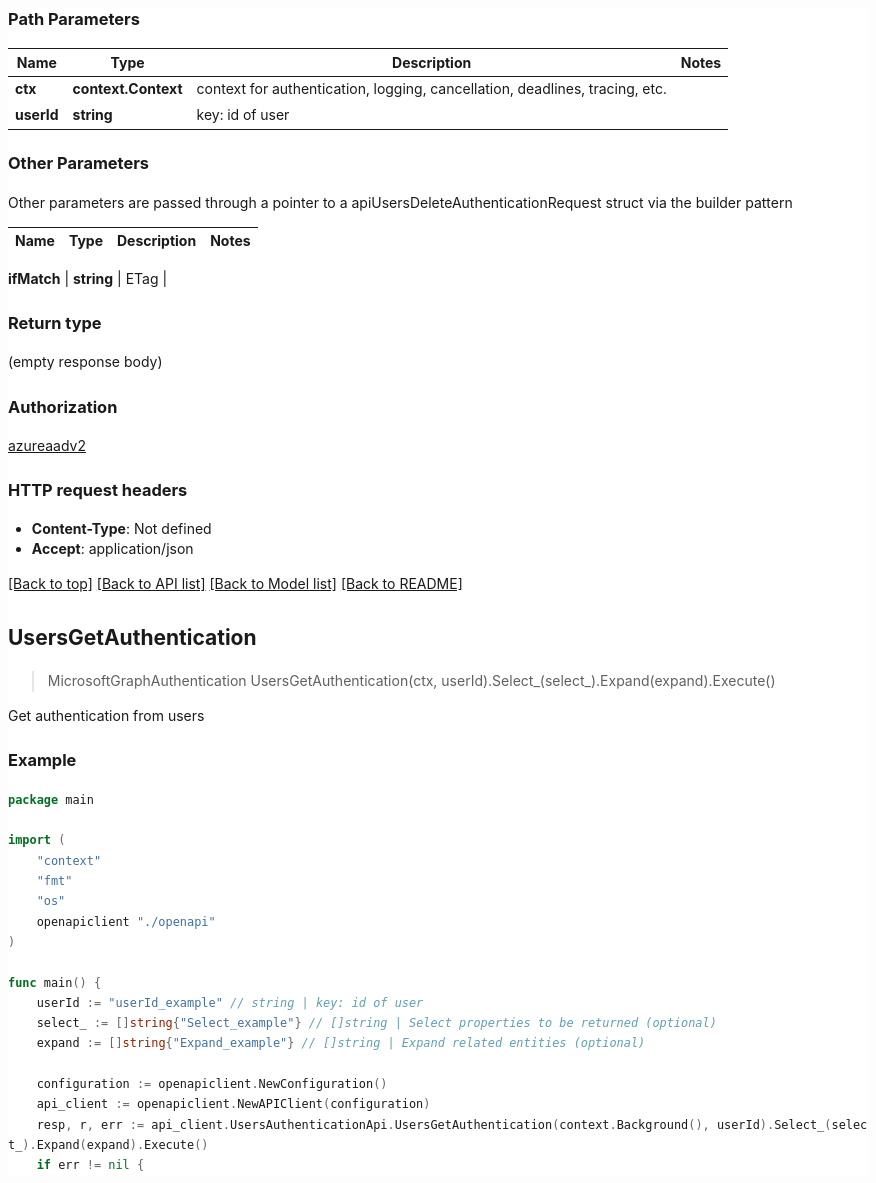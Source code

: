 ### Path Parameters


Name | Type | Description  | Notes
------------- | ------------- | ------------- | -------------
**ctx** | **context.Context** | context for authentication, logging, cancellation, deadlines, tracing, etc.
**userId** | **string** | key: id of user | 

### Other Parameters

Other parameters are passed through a pointer to a apiUsersDeleteAuthenticationRequest struct via the builder pattern


Name | Type | Description  | Notes
------------- | ------------- | ------------- | -------------

 **ifMatch** | **string** | ETag | 

### Return type

 (empty response body)

### Authorization

[azureaadv2](../README.md#azureaadv2)

### HTTP request headers

- **Content-Type**: Not defined
- **Accept**: application/json

[[Back to top]](#) [[Back to API list]](../README.md#documentation-for-api-endpoints)
[[Back to Model list]](../README.md#documentation-for-models)
[[Back to README]](../README.md)


## UsersGetAuthentication

> MicrosoftGraphAuthentication UsersGetAuthentication(ctx, userId).Select_(select_).Expand(expand).Execute()

Get authentication from users

### Example

```go
package main

import (
    "context"
    "fmt"
    "os"
    openapiclient "./openapi"
)

func main() {
    userId := "userId_example" // string | key: id of user
    select_ := []string{"Select_example"} // []string | Select properties to be returned (optional)
    expand := []string{"Expand_example"} // []string | Expand related entities (optional)

    configuration := openapiclient.NewConfiguration()
    api_client := openapiclient.NewAPIClient(configuration)
    resp, r, err := api_client.UsersAuthenticationApi.UsersGetAuthentication(context.Background(), userId).Select_(select_).Expand(expand).Execute()
    if err != nil {
```